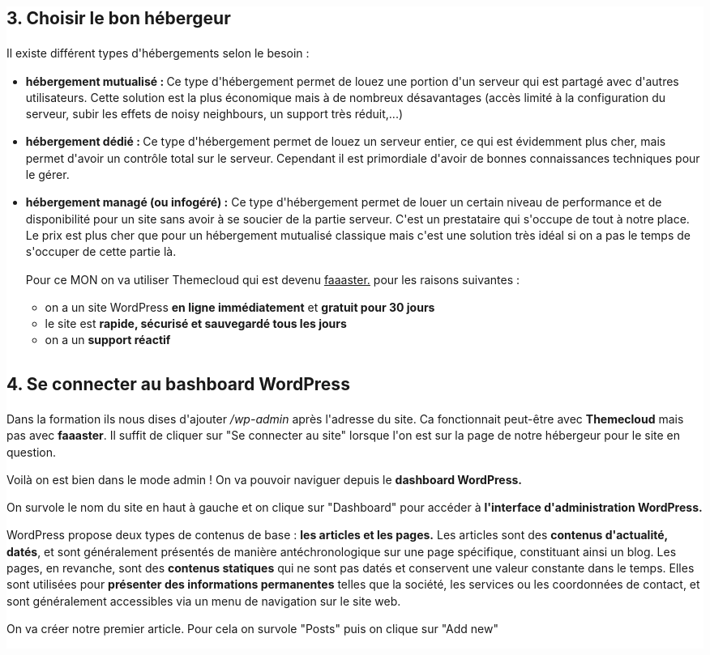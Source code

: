 ## 3. Choisir le bon hébergeur 

Il existe différent types d'hébergements selon le besoin : 
- <strong>hébergement mutualisé : </strong>
  Ce type d'hébergement permet de louez une portion d'un serveur qui est partagé avec d'autres utilisateurs. Cette solution est la plus économique mais à de nombreux désavantages (accès limité à la configuration du serveur, subir les effets de noisy neighbours, un support très réduit,...)

- <strong>hébergement dédié : </strong>
  Ce type d'hébergement permet de louez un serveur entier, ce qui est évidemment plus cher, mais permet d'avoir un contrôle total sur le serveur. Cependant il est primordiale d'avoir de bonnes connaissances techniques pour le gérer. 

- <strong>hébergement managé (ou infogéré) :</strong>
  Ce type d'hébergement permet de louer un certain niveau de performance et de disponibilité pour un site sans avoir à se soucier de la partie serveur. C'est un prestataire qui s'occupe de tout à notre place. Le prix est plus cher que pour un hébergement mutualisé classique mais c'est une solution très idéal si on a pas le temps de s'occuper de cette partie là. 

  Pour ce MON on va utiliser Themecloud qui est devenu [faaaster.](https://www.faaaster.io/) pour les raisons suivantes : 
  + on a un site WordPress <strong>en ligne immédiatement</strong> et <strong>gratuit pour 30 jours </strong>
  + le site est <strong>rapide, sécurisé et sauvegardé tous les jours</strong>
  + on a un <strong>support réactif</strong>

## 4. Se connecter au bashboard WordPress

Dans la formation ils nous dises d'ajouter */wp-admin* après l'adresse du site. Ca fonctionnait peut-être avec <strong>Themecloud</strong> mais pas avec <strong>faaaster</strong>. Il suffit de cliquer sur "Se connecter au site" lorsque l'on est sur la page de notre hébergeur pour le site en question. 

Voilà on est bien dans le mode admin ! On va pouvoir naviguer depuis le <strong>dashboard WordPress.</strong>

On survole le nom du site en haut à gauche et on clique sur "Dashboard" pour accéder à <strong>l'interface d'administration WordPress.</strong>

WordPress propose deux types de contenus de base : <strong>les articles et les pages.</strong> Les articles sont des <strong>contenus d'actualité, datés</strong>, et sont généralement présentés de manière antéchronologique sur une page spécifique, constituant ainsi un blog. Les pages, en revanche, sont des <strong>contenus statiques</strong> qui ne sont pas datés et conservent une valeur constante dans le temps. Elles sont utilisées pour <strong>présenter des informations permanentes</strong> telles que la société, les services ou les coordonnées de contact, et sont généralement accessibles via un menu de navigation sur le site web.

On va créer notre premier article. 
Pour cela on survole "Posts" puis on clique sur "Add new"
<div style="display:flex">